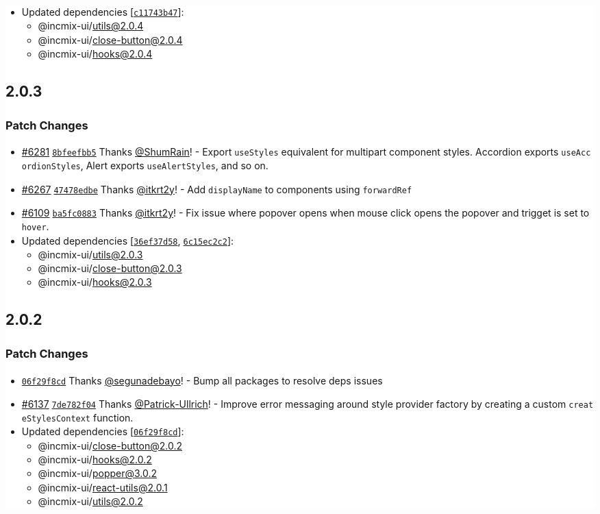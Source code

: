 - Updated dependencies
  [[`c11743b47`](https://github.com/incmix-ui/incmix-ui/commit/c11743b47f38f8f38a21b120add3a9cf765b81ee)]:
  - @incmix-ui/utils@2.0.4
  - @incmix-ui/close-button@2.0.4
  - @incmix-ui/hooks@2.0.4

## 2.0.3

### Patch Changes

- [#6281](https://github.com/incmix-ui/incmix-ui/pull/6281)
  [`8bfeefbb5`](https://github.com/incmix-ui/incmix-ui/commit/8bfeefbb562fc5ada4757309db6b951c421342ad)
  Thanks [@ShumRain](https://github.com/ShumRain)! - Export `useStyles`
  equivalent for multipart component styles. Accordion exports
  `useAccordionStyles`, Alert exports `useAlertStyles`, and so on.

* [#6267](https://github.com/incmix-ui/incmix-ui/pull/6267)
  [`47478edbe`](https://github.com/incmix-ui/incmix-ui/commit/47478edbefe1a4b74421f5a64ea9953d2d867ff3)
  Thanks [@itkrt2y](https://github.com/itkrt2y)! - Add `displayName` to
  components using `forwardRef`

- [#6109](https://github.com/incmix-ui/incmix-ui/pull/6109)
  [`ba5fc0883`](https://github.com/incmix-ui/incmix-ui/commit/ba5fc08834469b9de52b449e4fc3ff5217a627a3)
  Thanks [@itkrt2y](https://github.com/itkrt2y)! - Fix issue where popover opens
  when mouse click opens the popover and trigget is set to `hover`.
- Updated dependencies
  [[`36ef37d58`](https://github.com/incmix-ui/incmix-ui/commit/36ef37d58220dffc4b8e35c31fdcc57042e9a859),
  [`6c15ec2c2`](https://github.com/incmix-ui/incmix-ui/commit/6c15ec2c2a32a36ecc2d169308379a6825619543)]:
  - @incmix-ui/utils@2.0.3
  - @incmix-ui/close-button@2.0.3
  - @incmix-ui/hooks@2.0.3

## 2.0.2

### Patch Changes

- [`06f29f8cd`](https://github.com/incmix-ui/incmix-ui/commit/06f29f8cdbb10ff1da523e0d0e958b9990d041e1)
  Thanks [@segunadebayo](https://github.com/segunadebayo)! - Bump all packages
  to resolve deps issues

* [#6137](https://github.com/incmix-ui/incmix-ui/pull/6137)
  [`7de782f04`](https://github.com/incmix-ui/incmix-ui/commit/7de782f0485656a6d10099339da509084cb3ee88)
  Thanks [@Patrick-Ullrich](https://github.com/Patrick-Ullrich)! - Improve error
  messaging around style provider factory by creating a custom
  `createStylesContext` function.
* Updated dependencies
  [[`06f29f8cd`](https://github.com/incmix-ui/incmix-ui/commit/06f29f8cdbb10ff1da523e0d0e958b9990d041e1)]:
  - @incmix-ui/close-button@2.0.2
  - @incmix-ui/hooks@2.0.2
  - @incmix-ui/popper@3.0.2
  - @incmix-ui/react-utils@2.0.1
  - @incmix-ui/utils@2.0.2
